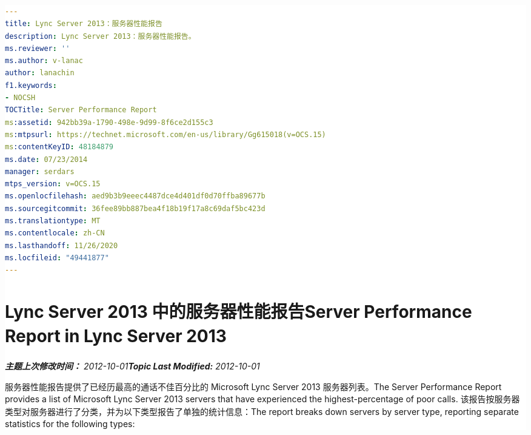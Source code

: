 ```yaml
---
title: Lync Server 2013：服务器性能报告
description: Lync Server 2013：服务器性能报告。
ms.reviewer: ''
ms.author: v-lanac
author: lanachin
f1.keywords:
- NOCSH
TOCTitle: Server Performance Report
ms:assetid: 942bb39a-1790-498e-9d99-8f6ce2d155c3
ms:mtpsurl: https://technet.microsoft.com/en-us/library/Gg615018(v=OCS.15)
ms:contentKeyID: 48184879
ms.date: 07/23/2014
manager: serdars
mtps_version: v=OCS.15
ms.openlocfilehash: aed9b3b9eeec4487dce4d401df0d70ffba89677b
ms.sourcegitcommit: 36fee89bb887bea4f18b19f17a8c69daf5bc423d
ms.translationtype: MT
ms.contentlocale: zh-CN
ms.lasthandoff: 11/26/2020
ms.locfileid: "49441877"
---
```

# <a name="server-performance-report-in-lync-server-2013"></a><span data-ttu-id="c4977-103">Lync Server 2013 中的服务器性能报告</span><span class="sxs-lookup"><span data-stu-id="c4977-103">Server Performance Report in Lync Server 2013</span></span>

<div data-xmlns="http://www.w3.org/1999/xhtml">

<div class="topic" data-xmlns="http://www.w3.org/1999/xhtml" data-msxsl="urn:schemas-microsoft-com:xslt" data-cs="https://msdn.microsoft.com/">

<div data-asp="https://msdn2.microsoft.com/asp">



</div>

<div id="mainSection">

<div id="mainBody"><span data-ttu-id="c4977-104">

<span> </span></span><span class="sxs-lookup"><span data-stu-id="c4977-104">

<span> </span></span></span>

<span data-ttu-id="c4977-105">_**主题上次修改时间：** 2012-10-01_</span><span class="sxs-lookup"><span data-stu-id="c4977-105">_**Topic Last Modified:** 2012-10-01_</span></span>

<span data-ttu-id="c4977-106">服务器性能报告提供了已经历最高的通话不佳百分比的 Microsoft Lync Server 2013 服务器列表。</span><span class="sxs-lookup"><span data-stu-id="c4977-106">The Server Performance Report provides a list of Microsoft Lync Server 2013 servers that have experienced the highest-percentage of poor calls.</span></span> <span data-ttu-id="c4977-107">该报告按服务器类型对服务器进行了分类，并为以下类型报告了单独的统计信息：</span><span class="sxs-lookup"><span data-stu-id="c4977-107">The report breaks down servers by server type, reporting separate statistics for the following types:</span></span>
